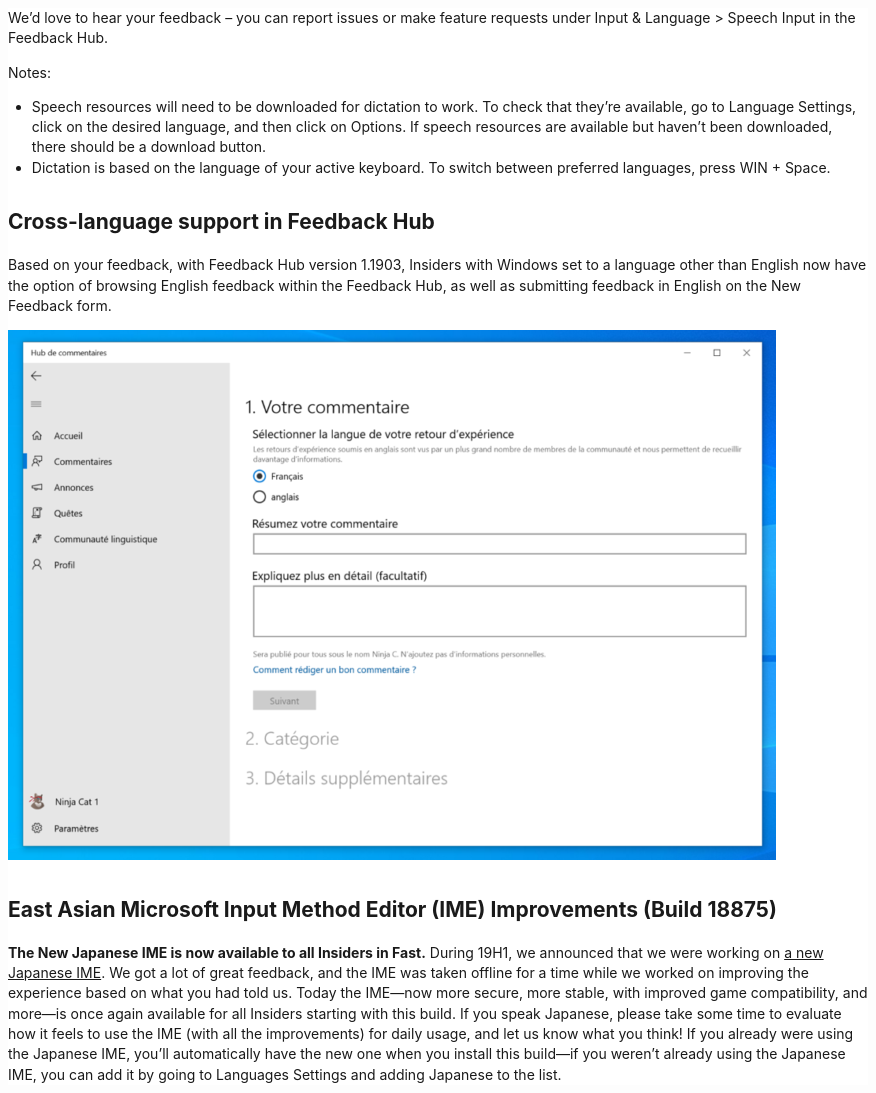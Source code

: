 We’d love to hear your feedback – you can report issues or make feature requests under Input & Language > Speech Input in the Feedback Hub.

Notes:
* Speech resources will need to be downloaded for dictation to work. To check that they’re available, go to Language Settings, click on the desired language, and then click on Options. If speech resources are available but haven’t been downloaded, there should be a download button.
* Dictation is based on the language of your active keyboard. To switch between preferred languages, press WIN + Space.

## Cross-language support in Feedback Hub 
Based on your feedback, with Feedback Hub version 1.1903, Insiders with Windows set to a language other than English now have the option of browsing English feedback within the Feedback Hub, as well as submitting feedback in English on the New Feedback form.

![dictation](images/18885-3.png "expanded language support")

## East Asian Microsoft Input Method Editor (IME) Improvements (Build 18875)
__The New Japanese IME is now available to all Insiders in Fast.__ During 19H1, we announced that we were working on [a new Japanese IME](https://blogs.windows.com/windowsexperience/2018/11/07/announcing-windows-10-insider-preview-build-18277/). We got a lot of great feedback, and the IME was taken offline for a time while we worked on improving the experience based on what you had told us. Today the IME—now more secure, more stable, with improved game compatibility, and more—is once again available for all Insiders starting with this build. If you speak Japanese, please take some time to evaluate how it feels to use the IME (with all the improvements) for daily usage, and let us know what you think! If you already were using the Japanese IME, you’ll automatically have the new one when you install this build—if you weren’t already using the Japanese IME, you can add it by going to Languages Settings and adding Japanese to the list.
